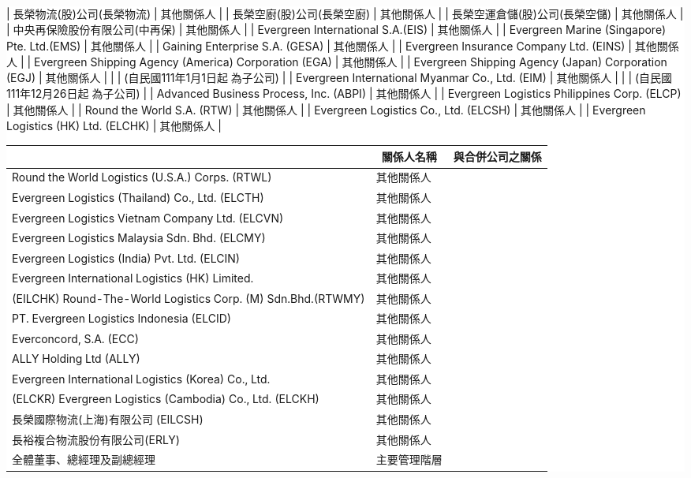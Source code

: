 | 長榮物流(股)公司(長榮物流)                            | 其他關係人                        |
| 長榮空廚(股)公司(長榮空廚)                            | 其他關係人                        |
| 長榮空運倉儲(股)公司(長榮空儲)                        | 其他關係人                        |
| 中央再保險股份有限公司(中再保)                        | 其他關係人                        |
| Evergreen International S.A.(EIS)                     | 其他關係人                        |
| Evergreen Marine (Singapore) Pte. Ltd.(EMS)           | 其他關係人                        |
| Gaining Enterprise S.A. (GESA)                        | 其他關係人                        |
| Evergreen Insurance Company Ltd. (EINS)               | 其他關係人                        |
| Evergreen Shipping Agency (America) Corporation (EGA) | 其他關係人                        |
| Evergreen Shipping Agency (Japan) Corporation (EGJ)   | 其他關係人                        |
|                                                       | (自民國111年1月1日起 為子公司)    |
| Evergreen International Myanmar Co., Ltd. (EIM)       | 其他關係人                        |
|                                                       | (自民國111年12月26日起 為子公司)  |
| Advanced Business Process, Inc. (ABPI)                | 其他關係人                        |
| Evergreen Logistics Philippines Corp. (ELCP)          | 其他關係人                        |
| Round the World S.A. (RTW)                            | 其他關係人                        |
| Evergreen Logistics Co., Ltd. (ELCSH)                 | 其他關係人                        |
| Evergreen Logistics (HK) Ltd. (ELCHK)                 | 其他關係人                        |

|                                                              | 關係人名稱   | 與合併公司之關係   |
|--------------------------------------------------------------|--------------|--------------------|
| Round the World Logistics (U.S.A.) Corps. (RTWL)             | 其他關係人   |                    |
| Evergreen Logistics (Thailand) Co., Ltd. (ELCTH)             | 其他關係人   |                    |
| Evergreen Logistics Vietnam Company Ltd. (ELCVN)             | 其他關係人   |                    |
| Evergreen Logistics Malaysia Sdn. Bhd. (ELCMY)               | 其他關係人   |                    |
| Evergreen Logistics (India) Pvt. Ltd. (ELCIN)                | 其他關係人   |                    |
| Evergreen International Logistics (HK) Limited.              | 其他關係人   |                    |
| (EILCHK) Round-The-World Logistics Corp. (M) Sdn.Bhd.(RTWMY) | 其他關係人   |                    |
| PT. Evergreen Logistics Indonesia (ELCID)                    | 其他關係人   |                    |
| Everconcord, S.A. (ECC)                                      | 其他關係人   |                    |
| ALLY Holding Ltd (ALLY)                                      | 其他關係人   |                    |
| Evergreen International Logistics (Korea) Co., Ltd.          | 其他關係人   |                    |
| (ELCKR) Evergreen Logistics (Cambodia) Co., Ltd. (ELCKH)     | 其他關係人   |                    |
| 長榮國際物流(上海)有限公司 (EILCSH)                          | 其他關係人   |                    |
| 長裕複合物流股份有限公司(ERLY)                               | 其他關係人   |                    |
| 全體董事、總經理及副總經理                                   | 主要管理階層 |                    |
